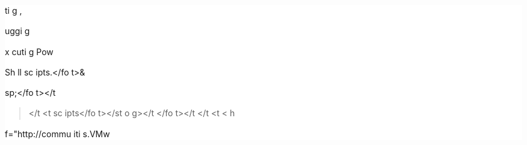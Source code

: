 
ti
g ,


uggi
g 


 
x
cuti
g Pow

Sh
ll sc
ipts.</fo
t>&

sp;</fo
t></t
></t
><t
><t
 v
lig
="top" wi
th="173"><st
o
g><fo
t siz
="4">sc
ipts</fo
t></st
o
g></t
><t
 v
lig
="top" wi
th="298"><fo
t siz
="2"></fo
t></t
></t
><t
><t
 v
lig
="top" wi
th="178"><
 h

f="http://commu
iti
s.VMw

